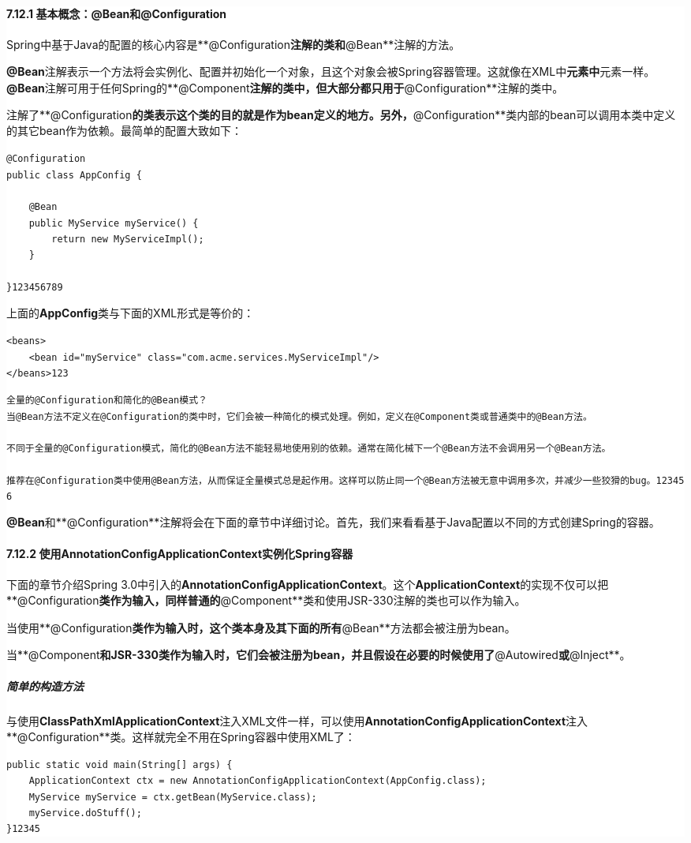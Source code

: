#### 7.12.1 基本概念：@Bean和@Configuration

Spring中基于Java的配置的核心内容是**@Configuration**注解的类和**@Bean**注解的方法。

**@Bean**注解表示一个方法将会实例化、配置并初始化一个对象，且这个对象会被Spring容器管理。这就像在XML中****元素中****元素一样。**@Bean**注解可用于任何Spring的**@Component**注解的类中，但大部分都只用于**@Configuration**注解的类中。

注解了**@Configuration**的类表示这个类的目的就是作为bean定义的地方。另外，**@Configuration**类内部的bean可以调用本类中定义的其它bean作为依赖。最简单的配置大致如下：

```
@Configuration
public class AppConfig {

    @Bean
    public MyService myService() {
        return new MyServiceImpl();
    }

}123456789
```

上面的**AppConfig**类与下面的XML形式是等价的：

```
<beans>
    <bean id="myService" class="com.acme.services.MyServiceImpl"/>
</beans>123
```

```
全量的@Configuration和简化的@Bean模式？
当@Bean方法不定义在@Configuration的类中时，它们会被一种简化的模式处理。例如，定义在@Component类或普通类中的@Bean方法。

不同于全量的@Configuration模式，简化的@Bean方法不能轻易地使用别的依赖。通常在简化械下一个@Bean方法不会调用另一个@Bean方法。

推荐在@Configuration类中使用@Bean方法，从而保证全量模式总是起作用。这样可以防止同一个@Bean方法被无意中调用多次，并减少一些狡猾的bug。123456
```

**@Bean**和**@Configuration**注解将会在下面的章节中详细讨论。首先，我们来看看基于Java配置以不同的方式创建Spring的容器。

#### 7.12.2 使用AnnotationConfigApplicationContext实例化Spring容器

下面的章节介绍Spring 3.0中引入的**AnnotationConfigApplicationContext**。这个**ApplicationContext**的实现不仅可以把**@Configuration**类作为输入，同样普通的**@Component**类和使用JSR-330注解的类也可以作为输入。

当使用**@Configuration**类作为输入时，这个类本身及其下面的所有**@Bean**方法都会被注册为bean。

当**@Component**和JSR-330类作为输入时，它们会被注册为bean，并且假设在必要的时候使用了**@Autowired**或**@Inject**。

##### 简单的构造方法

与使用**ClassPathXmlApplicationContext**注入XML文件一样，可以使用**AnnotationConfigApplicationContext**注入**@Configuration**类。这样就完全不用在Spring容器中使用XML了：

```
public static void main(String[] args) {
    ApplicationContext ctx = new AnnotationConfigApplicationContext(AppConfig.class);
    MyService myService = ctx.getBean(MyService.class);
    myService.doStuff();
}12345
```
